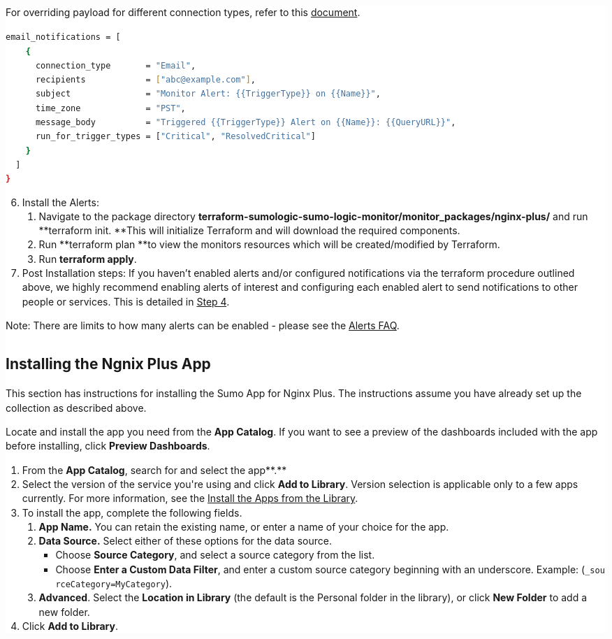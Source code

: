 For overriding payload for different connection types, refer to this [document](/docs/alerts/webhook-connections/set-up-webhook-connections).

```bash title="Email Notifications Example"
email_notifications = [
    {
      connection_type       = "Email",
      recipients            = ["abc@example.com"],
      subject               = "Monitor Alert: {{TriggerType}} on {{Name}}",
      time_zone             = "PST",
      message_body          = "Triggered {{TriggerType}} Alert on {{Name}}: {{QueryURL}}",
      run_for_trigger_types = ["Critical", "ResolvedCritical"]
    }
  ]
}
```

6. Install the Alerts:
   1. Navigate to the package directory **terraform-sumologic-sumo-logic-monitor/monitor_packages/nginx-plus/** and run **terraform init. **This will initialize Terraform and will download the required components.
   2. Run **terraform plan **to view the monitors resources which will be created/modified by Terraform.
   3. Run **terraform apply**.
7. Post Installation steps: If you haven’t enabled alerts and/or configured notifications via the terraform procedure outlined above, we highly recommend enabling alerts of interest and configuring each enabled alert to send notifications to other people or services. This is detailed in [Step 4](/docs/alerts/monitors#add-a-monitor).

Note: There are limits to how many alerts can be enabled - please see the [Alerts FAQ](/docs/alerts).


## Installing the Ngnix Plus App

This section has instructions for installing the Sumo App for Nginx Plus. The instructions assume you have already set up the collection as described above.

Locate and install the app you need from the **App Catalog**. If you want to see a preview of the dashboards included with the app before installing, click **Preview Dashboards**.

1. From the **App Catalog**, search for and select the app**.**
2. Select the version of the service you're using and click **Add to Library**. Version selection is applicable only to a few apps currently. For more information, see the [Install the Apps from the Library](/docs/get-started/apps-integrations#install-apps-from-the-library).
3. To install the app, complete the following fields.
    1. **App Name.** You can retain the existing name, or enter a name of your choice for the app. 
    2. **Data Source.** Select either of these options for the data source. 
        * Choose **Source Category**, and select a source category from the list. 
        * Choose **Enter a Custom Data Filter**, and enter a custom source category beginning with an underscore. Example: (`_sourceCategory=MyCategory`). 
    3. **Advanced**. Select the **Location in Library** (the default is the Personal folder in the library), or click **New Folder** to add a new folder.
4. Click **Add to Library**.
